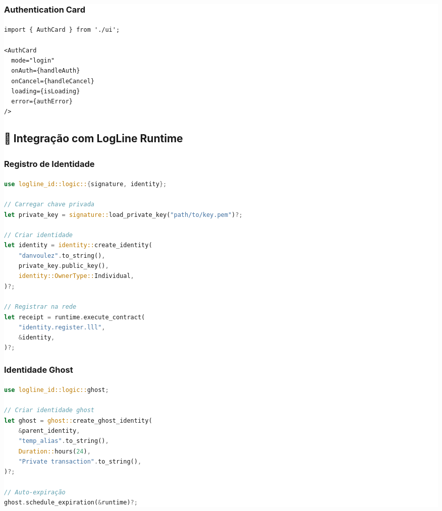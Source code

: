 ### Authentication Card

```tsx
import { AuthCard } from './ui';

<AuthCard 
  mode="login"
  onAuth={handleAuth}
  onCancel={handleCancel}
  loading={isLoading}
  error={authError}
/>
```

## 🔧 Integração com LogLine Runtime

### Registro de Identidade

```rust
use logline_id::logic::{signature, identity};

// Carregar chave privada
let private_key = signature::load_private_key("path/to/key.pem")?;

// Criar identidade
let identity = identity::create_identity(
    "danvoulez".to_string(),
    private_key.public_key(),
    identity::OwnerType::Individual,
)?;

// Registrar na rede
let receipt = runtime.execute_contract(
    "identity.register.lll",
    &identity,
)?;
```

### Identidade Ghost

```rust
use logline_id::logic::ghost;

// Criar identidade ghost
let ghost = ghost::create_ghost_identity(
    &parent_identity,
    "temp_alias".to_string(),
    Duration::hours(24),
    "Private transaction".to_string(),
)?;

// Auto-expiração
ghost.schedule_expiration(&runtime)?;
```
